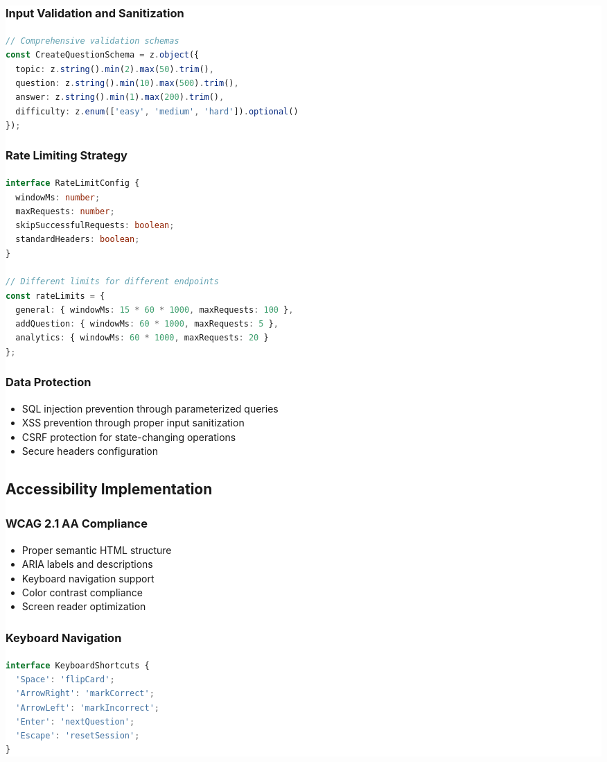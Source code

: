 ### Input Validation and Sanitization
```typescript
// Comprehensive validation schemas
const CreateQuestionSchema = z.object({
  topic: z.string().min(2).max(50).trim(),
  question: z.string().min(10).max(500).trim(),
  answer: z.string().min(1).max(200).trim(),
  difficulty: z.enum(['easy', 'medium', 'hard']).optional()
});
```

### Rate Limiting Strategy
```typescript
interface RateLimitConfig {
  windowMs: number;
  maxRequests: number;
  skipSuccessfulRequests: boolean;
  standardHeaders: boolean;
}

// Different limits for different endpoints
const rateLimits = {
  general: { windowMs: 15 * 60 * 1000, maxRequests: 100 },
  addQuestion: { windowMs: 60 * 1000, maxRequests: 5 },
  analytics: { windowMs: 60 * 1000, maxRequests: 20 }
};
```

### Data Protection
- SQL injection prevention through parameterized queries
- XSS prevention through proper input sanitization
- CSRF protection for state-changing operations
- Secure headers configuration

## Accessibility Implementation

### WCAG 2.1 AA Compliance
- Proper semantic HTML structure
- ARIA labels and descriptions
- Keyboard navigation support
- Color contrast compliance
- Screen reader optimization

### Keyboard Navigation
```typescript
interface KeyboardShortcuts {
  'Space': 'flipCard';
  'ArrowRight': 'markCorrect';
  'ArrowLeft': 'markIncorrect';
  'Enter': 'nextQuestion';
  'Escape': 'resetSession';
}
```
